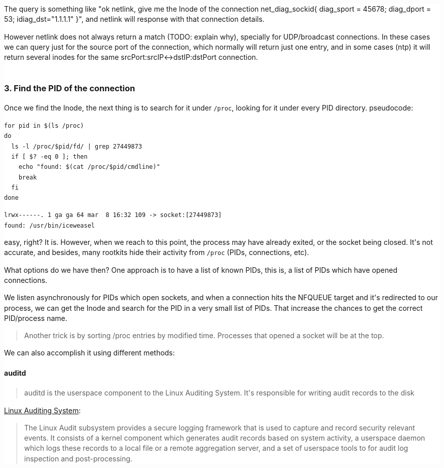 The query is something like "ok netlink, give me the Inode of the connection net_diag_sockid{ diag_sport = 45678; diag_dport = 53; idiag_dst="1.1.1.1" }", and netlink will response with that connection details.

However netlink does not always return a match (TODO: explain why), specially for UDP/broadcast connections.
In these cases we can query just for the source port of the connection, which normally will return just one entry, and in some cases (ntp) it will return several inodes for the same srcPort:srcIP<->dstIP:dstPort connection.


# 
### 3. Find the PID of the connection


Once we find the Inode, the next thing is to search for it under `/proc`, looking for it under every PID directory. pseudocode:
```
for pid in $(ls /proc)
do
  ls -l /proc/$pid/fd/ | grep 27449873
  if [ $? -eq 0 ]; then
    echo "found: $(cat /proc/$pid/cmdline)"
    break
  fi
done
```
```
lrwx------. 1 ga ga 64 mar  8 16:32 109 -> socket:[27449873]
found: /usr/bin/iceweasel
```

easy, right? It is. However, when we reach to this point, the process may have already exited, or the socket being closed. It's not accurate, and besides, many rootkits hide their activity from `/proc` (PIDs, connections, etc).

What options do we have then?
One approach is to have a list of known PIDs, this is, a list of PIDs which have opened connections. 

We listen asynchronously for PIDs which open sockets, and when a connection hits the NFQUEUE target and it's redirected to our process, we can get the Inode and search for the PID in a very small list of PIDs. That increase the chances to get the correct PID/process name.

> Another trick is by sorting /proc entries by modified time. Processes that opened a socket will be at the top.

We can also accomplish it using different methods:

#### auditd
> auditd  is the userspace component to the Linux Auditing System. It's responsible for writing audit records to the disk

[Linux Auditing System](https://github.com/linux-audit/audit-kernel):
> The Linux Audit subsystem provides a secure logging framework that is used to capture and record security relevant events. It consists of a kernel component which generates audit records based on system activity, a userspace daemon which logs these records to a local file or a remote aggregation server, and a set of userspace tools to for audit log inspection and post-processing.
